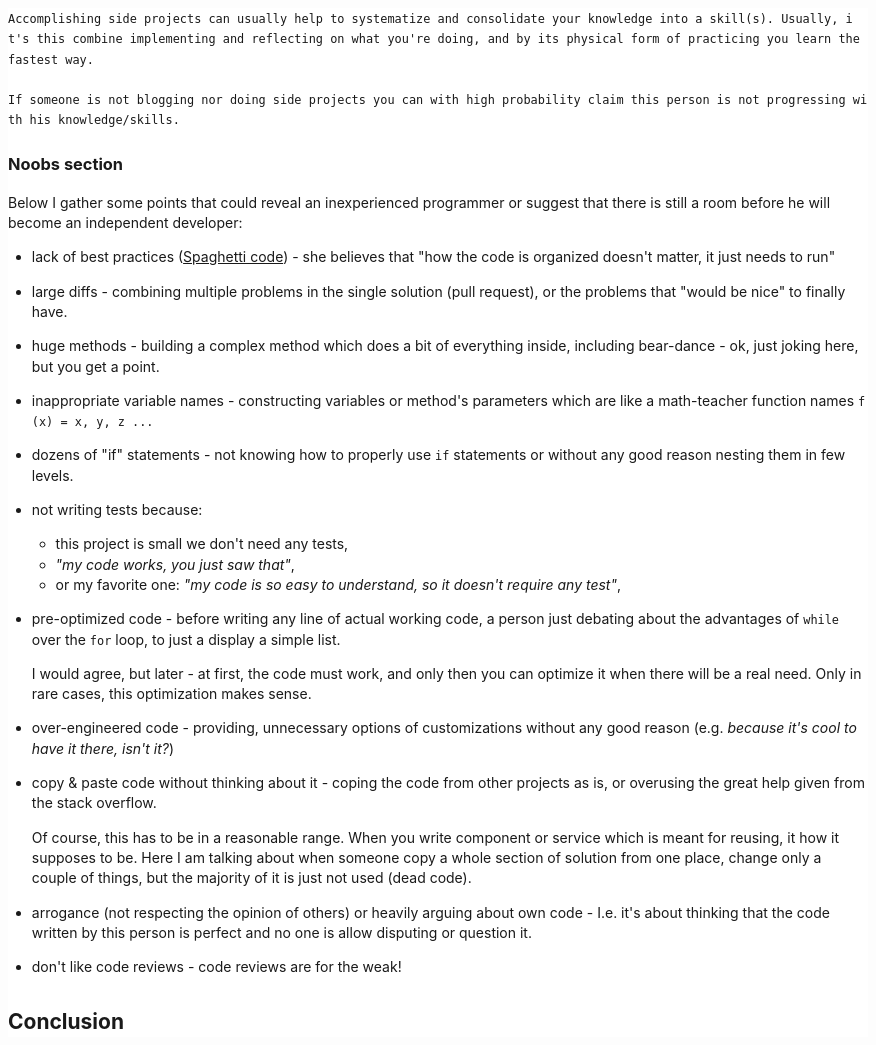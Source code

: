     Accomplishing side projects can usually help to systematize and consolidate your knowledge into a skill(s). Usually, it's this combine implementing and reflecting on what you're doing, and by its physical form of practicing you learn the fastest way. 
    
    If someone is not blogging nor doing side projects you can with high probability claim this person is not progressing with his knowledge/skills.

### Noobs section

Below I gather some points that could reveal an inexperienced programmer or suggest that there is still a room before he will become an independent developer:

-  lack of best practices ([Spaghetti code](https://en.wikipedia.org/wiki/Spaghetti_code#:~:text=Spaghetti%20code%20is%20a%20pejorative,and%20insufficient%20ability%20or%20experience.)) - she believes that "how the code is organized doesn't matter, it just needs to run"

-   large diffs - combining multiple problems in the single solution (pull request), or the problems that "would be nice" to finally have.

-   huge methods - building a complex method which does a bit of everything inside, including bear-dance - ok, just joking here, but you get a point.

-   inappropriate variable names - constructing variables or method's parameters which are like a math-teacher function names `f(x) = x, y, z ...` 

-   dozens of "if" statements - not knowing how to properly use `if` statements or without any good reason nesting them in few levels.

-   not writing tests because:
    - this project is small we don't need any tests,
    - _"my code works, you just saw that"_,
    - or my favorite one: _"my code is so easy to understand, so it doesn't require any test"_,

-   pre-optimized code - before writing any line of actual working code, a person just debating about the advantages of `while` over the `for` loop, to just a display a simple list. 

    I would agree, but later - at first, the code must work, and only then you can optimize it when there will be a real need. Only in rare cases, this optimization makes sense.

-   over-engineered code - providing, unnecessary options of customizations without any good reason (e.g. _because it's cool to have it there, isn't it?_)

-   copy & paste code without thinking about it - coping the code from other projects as is, or overusing the great help given from the stack overflow.

    Of course, this has to be in a reasonable range. When you write component or service which is meant for reusing, it how it supposes to be. Here I am talking about when someone copy a whole section of solution from one place, change only a couple of things, but the majority of it is just not used (dead code).

-   arrogance (not respecting the opinion of others) or heavily arguing about own code - I.e. it's about thinking that the code written by this person is perfect and no one is allow disputing or question it.

-   don't like code reviews - code reviews are for the weak!

## Conclusion
